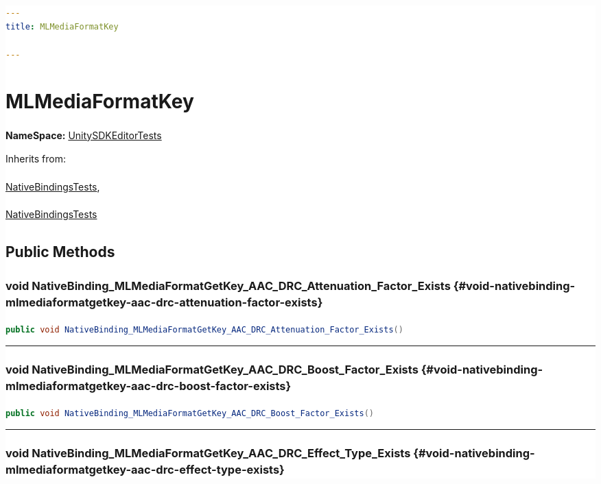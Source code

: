 ```yaml
---
title: MLMediaFormatKey

---
```


# MLMediaFormatKey



**NameSpace:** 
[UnitySDKEditorTests](/versioned_docs/version-14-Jun-2023/unity-api/api/UnitySDKEditorTests/UnitySDKEditorTests.md) 





Inherits from: <br></br>[NativeBindingsTests](/versioned_docs/version-14-Jun-2023/unity-api/api/UnitySDKEditorTests/UnitySDKEditorTests.NativeBindingsTests.md),<br></br>[NativeBindingsTests](/versioned_docs/version-14-Jun-2023/unity-api/api/UnitySDKEditorTests/UnitySDKEditorTests.NativeBindingsTests.md)




## Public Methods

### void NativeBinding_MLMediaFormatGetKey_AAC_DRC_Attenuation_Factor_Exists {#void-nativebinding-mlmediaformatgetkey-aac-drc-attenuation-factor-exists}

```csharp
public void NativeBinding_MLMediaFormatGetKey_AAC_DRC_Attenuation_Factor_Exists()
```






-----------

### void NativeBinding_MLMediaFormatGetKey_AAC_DRC_Boost_Factor_Exists {#void-nativebinding-mlmediaformatgetkey-aac-drc-boost-factor-exists}

```csharp
public void NativeBinding_MLMediaFormatGetKey_AAC_DRC_Boost_Factor_Exists()
```






-----------

### void NativeBinding_MLMediaFormatGetKey_AAC_DRC_Effect_Type_Exists {#void-nativebinding-mlmediaformatgetkey-aac-drc-effect-type-exists}
